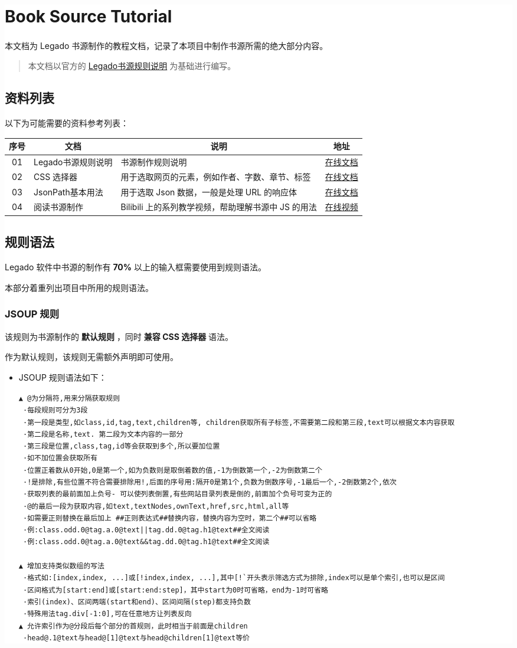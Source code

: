 # Book Source Tutorial

本文档为 Legado 书源制作的教程文档，记录了本项目中制作书源所需的绝大部分内容。  

> 本文档以官方的 [Legado书源规则说明](https://mgz0227.github.io/The-tutorial-of-Legado/Rule/source.html) 为基础进行编写。  


## 资料列表

以下为可能需要的资料参考列表：  

|序号|文档|说明|地址|
|:---:|---|---|---|
|01|Legado书源规则说明|书源制作规则说明|[在线文档](https://mgz0227.github.io/The-tutorial-of-Legado/Rule/source.html)|
|02|CSS 选择器|用于选取网页的元素，例如作者、字数、章节、标签|[在线文档](https://www.runoob.com/cssref/css-selectors.html)|
|03|JsonPath基本用法|用于选取 Json 数据，一般是处理 URL 的响应体|[在线文档](https://www.cnblogs.com/youring2/p/10942728.html)|
|04|阅读书源制作|Bilibili 上的系列教学视频，帮助理解书源中 JS 的用法|[在线视频](https://www.bilibili.com/video/BV1fg4y1Z7zz/?spm_id_from=333.788&vd_source=e93db8e283df4aca468f401c43d14444)|


## 规则语法

Legado 软件中书源的制作有 **70%** 以上的输入框需要使用到规则语法。  

本部分着重列出项目中所用的规则语法。  


### JSOUP 规则

该规则为书源制作的 **默认规则** ，同时 **兼容 CSS 选择器** 语法。  

作为默认规则，该规则无需额外声明即可使用。  

- JSOUP 规则语法如下：  
    ```
    ▲ @为分隔符,用来分隔获取规则
     ·每段规则可分为3段
     ·第一段是类型,如class,id,tag,text,children等, children获取所有子标签,不需要第二段和第三段,text可以根据文本内容获取
     ·第二段是名称,text. 第二段为文本内容的一部分
     ·第三段是位置,class,tag,id等会获取到多个,所以要加位置
     ·如不加位置会获取所有
     ·位置正着数从0开始,0是第一个,如为负数则是取倒着数的值,-1为倒数第一个,-2为倒数第二个
     ·!是排除,有些位置不符合需要排除用!,后面的序号用:隔开0是第1个,负数为倒数序号,-1最后一个,-2倒数第2个,依次
     ·获取列表的最前面加上负号- 可以使列表倒置,有些网站目录列表是倒的,前面加个负号可变为正的
     ·@的最后一段为获取内容,如text,textNodes,ownText,href,src,html,all等
     ·如需要正则替换在最后加上 ##正则表达式##替换内容，替换内容为空时，第二个##可以省略
     ·例:class.odd.0@tag.a.0@text||tag.dd.0@tag.h1@text##全文阅读
     ·例:class.odd.0@tag.a.0@text&&tag.dd.0@tag.h1@text##全文阅读
    
    ▲ 增加支持类似数组的写法
     ·格式如:[index,index, ...]或[!index,index, ...],其中[!`开头表示筛选方式为排除,index可以是单个索引,也可以是区间
     ·区间格式为[start:end]或[start:end:step]，其中start为0时可省略，end为-1时可省略
     ·索引(index)、区间两端(start和end)、区间间隔(step)都支持负数
     ·特殊用法tag.div[-1:0],可在任意地方让列表反向
    ▲ 允许索引作为@分段后每个部分的首规则，此时相当于前面是children
     ·head@.1@text与head@[1]@text与head@children[1]@text等价
    ```
